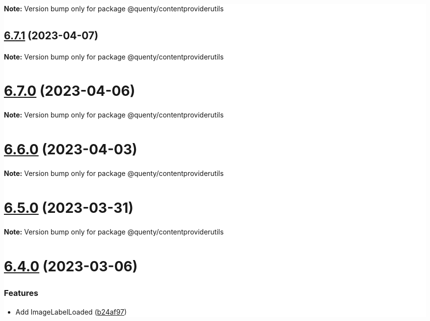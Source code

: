 **Note:** Version bump only for package @quenty/contentproviderutils





## [6.7.1](https://github.com/Quenty/NevermoreEngine/compare/@quenty/contentproviderutils@6.7.0...@quenty/contentproviderutils@6.7.1) (2023-04-07)

**Note:** Version bump only for package @quenty/contentproviderutils





# [6.7.0](https://github.com/Quenty/NevermoreEngine/compare/@quenty/contentproviderutils@6.6.0...@quenty/contentproviderutils@6.7.0) (2023-04-06)

**Note:** Version bump only for package @quenty/contentproviderutils





# [6.6.0](https://github.com/Quenty/NevermoreEngine/compare/@quenty/contentproviderutils@6.5.0...@quenty/contentproviderutils@6.6.0) (2023-04-03)

**Note:** Version bump only for package @quenty/contentproviderutils





# [6.5.0](https://github.com/Quenty/NevermoreEngine/compare/@quenty/contentproviderutils@6.4.0...@quenty/contentproviderutils@6.5.0) (2023-03-31)

**Note:** Version bump only for package @quenty/contentproviderutils





# [6.4.0](https://github.com/Quenty/NevermoreEngine/compare/@quenty/contentproviderutils@6.3.0...@quenty/contentproviderutils@6.4.0) (2023-03-06)


### Features

* Add ImageLabelLoaded ([b24af97](https://github.com/Quenty/NevermoreEngine/commit/b24af97b56fb11edd8577598a44bbcacdb31e98e))



